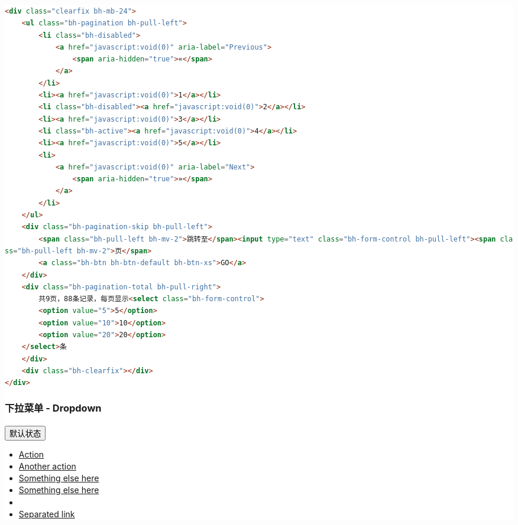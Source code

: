 

```html
<div class="clearfix bh-mb-24">
    <ul class="bh-pagination bh-pull-left">
        <li class="bh-disabled">
            <a href="javascript:void(0)" aria-label="Previous">
                <span aria-hidden="true">«</span>
            </a>
        </li>
        <li><a href="javascript:void(0)">1</a></li>
        <li class="bh-disabled"><a href="javascript:void(0)">2</a></li>
        <li><a href="javascript:void(0)">3</a></li>
        <li class="bh-active"><a href="javascript:void(0)">4</a></li>
        <li><a href="javascript:void(0)">5</a></li>
        <li>
            <a href="javascript:void(0)" aria-label="Next">
                <span aria-hidden="true">»</span>
            </a>
        </li>
    </ul>
    <div class="bh-pagination-skip bh-pull-left">
        <span class="bh-pull-left bh-mv-2">跳转至</span><input type="text" class="bh-form-control bh-pull-left"><span class="bh-pull-left bh-mv-2">页</span>
        <a class="bh-btn bh-btn-default bh-btn-xs">GO</a>
    </div>
    <div class="bh-pagination-total bh-pull-right">
        共9页，88条记录，每页显示<select class="bh-form-control">
        <option value="5">5</option>
        <option value="10">10</option>
        <option value="20">20</option>
    </select>条
    </div>
    <div class="bh-clearfix"></div>
</div>
```




### 下拉菜单 - Dropdown

<p>
    <div class="bh-btn-grouped">
    	<div class="bh-dropdown" bh-dropdown-role="bhDropdown">
    	    <button class="bh-btn bh-btn-default bh-btn-larger" type="button" bh-dropdown-role="bhDropdownBtn" >
    	        默认状态
    	    </button>
    	    <ul class="bh-dropdown-menu" bh-dropdown-role="bhDropdownMenu">
    	        <li><a href="javascript:void(0)">Action</a></li>
    	        <li class="bh-disabled"><a href="javascript:void(0)">Another action</a></li>
    	        <li><a href="javascript:void(0)">Something else here</a></li>
    	        <li><a href="javascript:void(0)">Something else here</a></li>
    	        <li class="bh-dropdown-divider"></li>
    	        <li><a href="javascript:void(0)">Separated link</a></li>
    	    </ul>
    	</div>
    </div>
</p>
